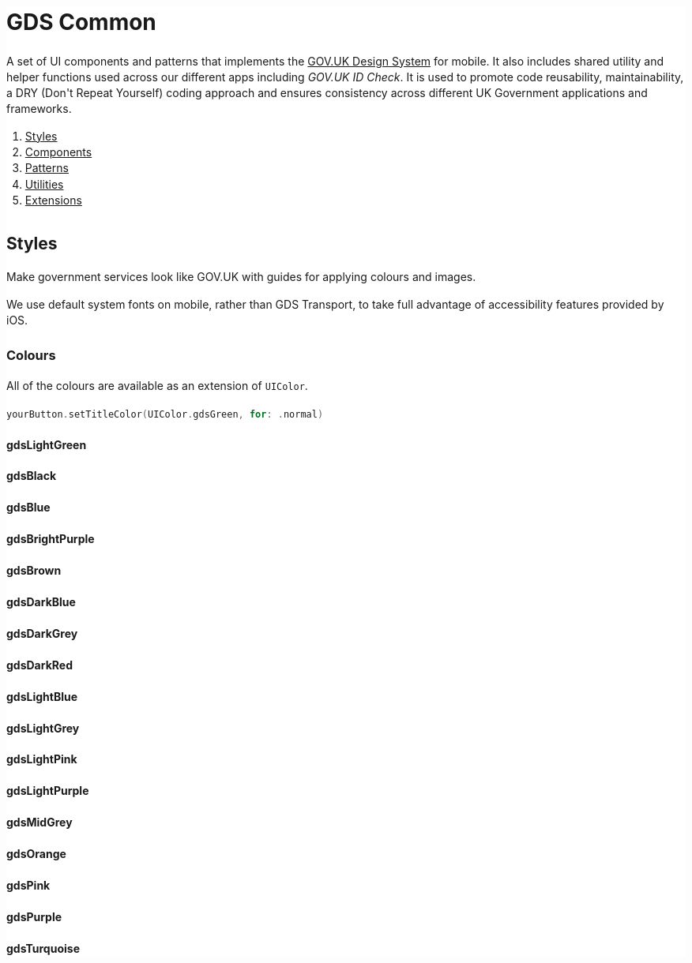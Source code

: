 # GDS Common

A set of UI components and patterns that implements the [GOV.UK Design System](https://design-system.service.gov.uk) for mobile. 
It also includes shared utility and helper functions used across our different apps including *GOV.UK ID Check*. It is used to promote code reusability, maintainability, a DRY (Don't Repeat Yourself) coding approach and ensures consistency across different UK Government applications and frameworks.

1. [Styles](#styles)
2. [Components](#components)
3. [Patterns](#patterns)
4. [Utilities](#utilities)
5. [Extensions](#extensions)

## Styles

Make government services look like GOV.UK with guides for applying colours and images.

We use default system fonts on mobile, rather than GDS Transport, to take full advantage of accessibility features provided by iOS. 

### Colours

All of the colours are available as an extension of `UIColor`.

```swift 
yourButton.setTitleColor(UIColor.gdsGreen, for: .normal)
```

#### gdsLightGreen
#### gdsBlack 
#### gdsBlue 
#### gdsBrightPurple 
#### gdsBrown 
#### gdsDarkBlue
#### gdsDarkGrey 
#### gdsDarkRed 
#### gdsLightBlue
#### gdsLightGrey 
#### gdsLightPink
#### gdsLightPurple
#### gdsMidGrey
#### gdsOrange
#### gdsPink 
#### gdsPurple 
#### gdsTurquoise 
